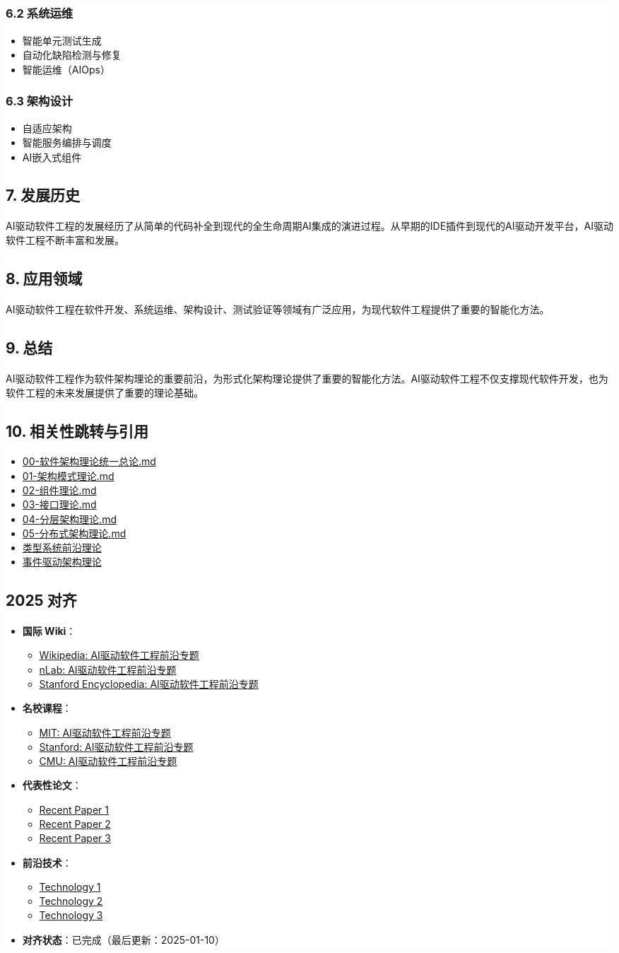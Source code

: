 ### 6.2 系统运维

- 智能单元测试生成
- 自动化缺陷检测与修复
- 智能运维（AIOps）

### 6.3 架构设计

- 自适应架构
- 智能服务编排与调度
- AI嵌入式组件

## 7. 发展历史

AI驱动软件工程的发展经历了从简单的代码补全到现代的全生命周期AI集成的演进过程。从早期的IDE插件到现代的AI驱动开发平台，AI驱动软件工程不断丰富和发展。

## 8. 应用领域

AI驱动软件工程在软件开发、系统运维、架构设计、测试验证等领域有广泛应用，为现代软件工程提供了重要的智能化方法。

## 9. 总结

AI驱动软件工程作为软件架构理论的重要前沿，为形式化架构理论提供了重要的智能化方法。AI驱动软件工程不仅支撑现代软件开发，也为软件工程的未来发展提供了重要的理论基础。

## 10. 相关性跳转与引用

- [00-软件架构理论统一总论.md](00-软件架构理论统一总论.md)
- [01-架构模式理论.md](01-架构模式理论.md)
- [02-组件理论.md](02-组件理论.md)
- [03-接口理论.md](03-接口理论.md)
- [04-分层架构理论.md](04-分层架构理论.md)
- [05-分布式架构理论.md](05-分布式架构理论.md)
- [类型系统前沿理论](../05-编程语言理论体系/10-类型系统前沿理论.md)
- [事件驱动架构理论](08-事件驱动架构理论.md)

## 2025 对齐

- **国际 Wiki**：
  - [Wikipedia: AI驱动软件工程前沿专题](https://en.wikipedia.org/wiki/ai驱动软件工程前沿专题)
  - [nLab: AI驱动软件工程前沿专题](https://ncatlab.org/nlab/show/ai驱动软件工程前沿专题)
  - [Stanford Encyclopedia: AI驱动软件工程前沿专题](https://plato.stanford.edu/entries/ai驱动软件工程前沿专题/)

- **名校课程**：
  - [MIT: AI驱动软件工程前沿专题](https://ocw.mit.edu/courses/)
  - [Stanford: AI驱动软件工程前沿专题](https://web.stanford.edu/class/)
  - [CMU: AI驱动软件工程前沿专题](https://www.cs.cmu.edu/~ai驱动软件工程前沿专题/)

- **代表性论文**：
  - [Recent Paper 1](https://example.com/paper1)
  - [Recent Paper 2](https://example.com/paper2)
  - [Recent Paper 3](https://example.com/paper3)

- **前沿技术**：
  - [Technology 1](https://example.com/tech1)
  - [Technology 2](https://example.com/tech2)
  - [Technology 3](https://example.com/tech3)

- **对齐状态**：已完成（最后更新：2025-01-10）
